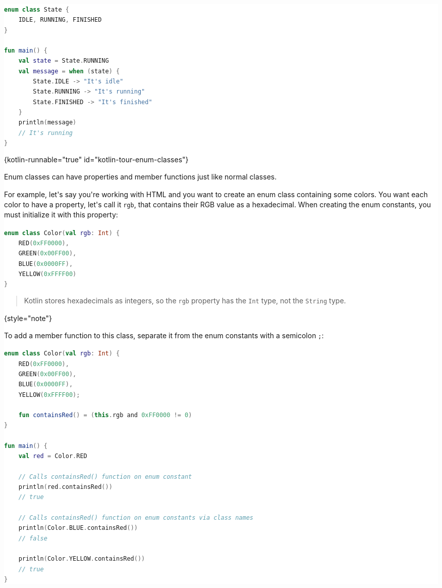 ```kotlin
enum class State {
    IDLE, RUNNING, FINISHED
}

fun main() {
    val state = State.RUNNING
    val message = when (state) {
        State.IDLE -> "It's idle"
        State.RUNNING -> "It's running"
        State.FINISHED -> "It's finished"
    }
    println(message)
    // It's running
}
```
{kotlin-runnable="true" id="kotlin-tour-enum-classes"}

Enum classes can have properties and member functions just like normal classes. 

For example, let's say you're working with HTML and you want to create an enum class containing some colors. 
You want each color to have a property, let's call it `rgb`, that contains their RGB value as a hexadecimal. 
When creating the enum constants, you must initialize it with this property:

```kotlin
enum class Color(val rgb: Int) {
    RED(0xFF0000),
    GREEN(0x00FF00),
    BLUE(0x0000FF),
    YELLOW(0xFFFF00)
}
```

> Kotlin stores hexadecimals as integers, so the `rgb` property has the `Int` type, not the `String` type.
>
{style="note"}

To add a member function to this class, separate it from the enum constants with a semicolon `;`:

```kotlin
enum class Color(val rgb: Int) {
    RED(0xFF0000),
    GREEN(0x00FF00),
    BLUE(0x0000FF),
    YELLOW(0xFFFF00);

    fun containsRed() = (this.rgb and 0xFF0000 != 0)
}

fun main() {
    val red = Color.RED
    
    // Calls containsRed() function on enum constant
    println(red.containsRed())
    // true

    // Calls containsRed() function on enum constants via class names
    println(Color.BLUE.containsRed())
    // false
  
    println(Color.YELLOW.containsRed())
    // true
}
```